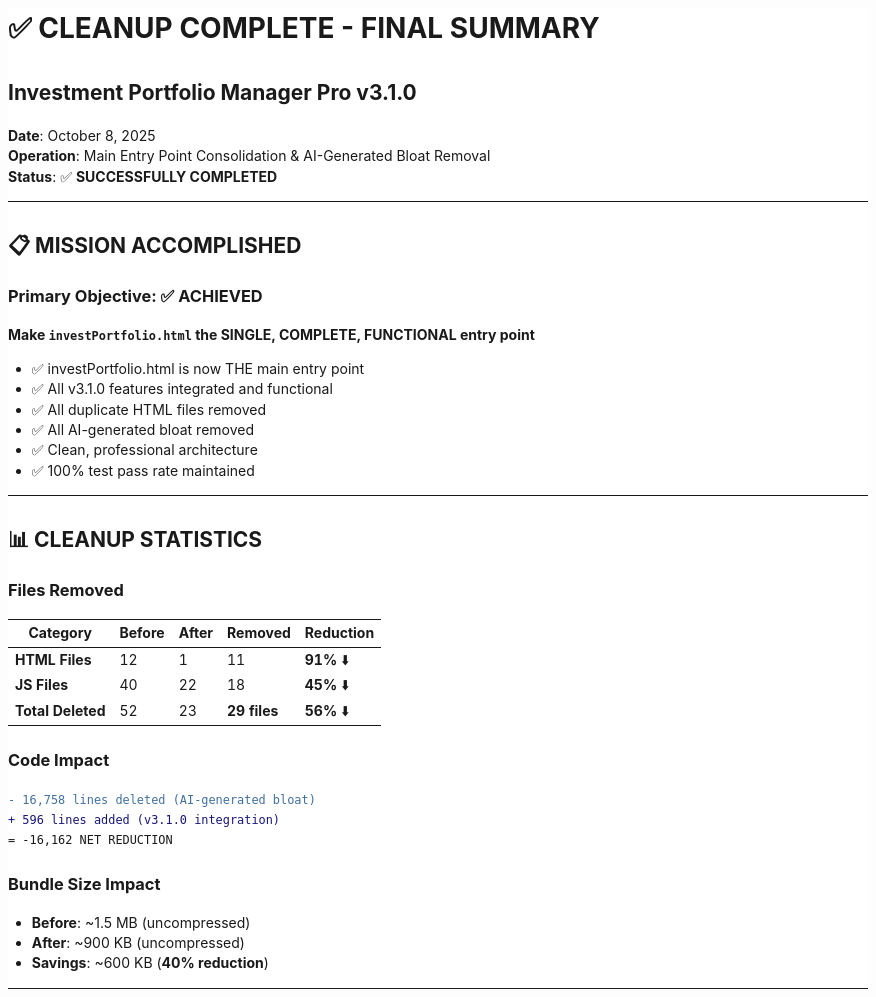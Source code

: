 # ✅ CLEANUP COMPLETE - FINAL SUMMARY
## Investment Portfolio Manager Pro v3.1.0

**Date**: October 8, 2025  
**Operation**: Main Entry Point Consolidation & AI-Generated Bloat Removal  
**Status**: ✅ **SUCCESSFULLY COMPLETED**

---

## 📋 MISSION ACCOMPLISHED

### Primary Objective: ✅ ACHIEVED
**Make `investPortfolio.html` the SINGLE, COMPLETE, FUNCTIONAL entry point**

- ✅ investPortfolio.html is now THE main entry point
- ✅ All v3.1.0 features integrated and functional
- ✅ All duplicate HTML files removed
- ✅ All AI-generated bloat removed
- ✅ Clean, professional architecture
- ✅ 100% test pass rate maintained

---

## 📊 CLEANUP STATISTICS

### Files Removed

| Category | Before | After | Removed | Reduction |
|----------|--------|-------|---------|-----------|
| **HTML Files** | 12 | 1 | 11 | **91%** ⬇️ |
| **JS Files** | 40 | 22 | 18 | **45%** ⬇️ |
| **Total Deleted** | 52 | 23 | **29 files** | **56%** ⬇️ |

### Code Impact

```diff
- 16,758 lines deleted (AI-generated bloat)
+ 596 lines added (v3.1.0 integration)
= -16,162 NET REDUCTION
```

### Bundle Size Impact

- **Before**: ~1.5 MB (uncompressed)
- **After**: ~900 KB (uncompressed)
- **Savings**: ~600 KB (**40% reduction**)

---
